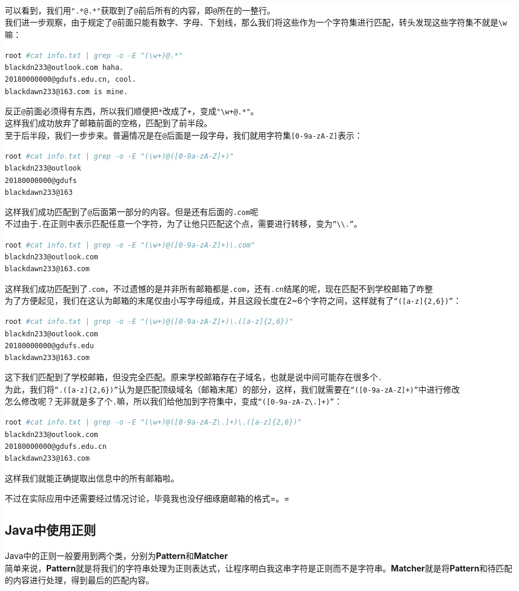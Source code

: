 可以看到，我们用`".*@.*"`获取到了`@`前后所有的内容，即`@`所在的一整行。  
我们进一步观察，由于规定了`@`前面只能有数字、字母、下划线，那么我们将这些作为一个字符集进行匹配，转头发现这些字符集不就是`\w`嘛：

```bash
root #cat info.txt | grep -o -E "(\w+)@.*"
blackdn233@outlook.com haha.
20180000000@gdufs.edu.cn, cool.
blackdawn233@163.com is mine.
```

反正`@`前面必须得有东西，所以我们顺便把`*`改成了`+`，变成`"\w+@.*"`。  
这样我们成功放弃了邮箱前面的空格，匹配到了前半段。  
至于后半段，我们一步步来。普遍情况是在`@`后面是一段字母，我们就用字符集`[0-9a-zA-Z]`表示：

```bash
root #cat info.txt | grep -o -E "(\w+)@([0-9a-zA-Z]+)"
blackdn233@outlook
20180000000@gdufs
blackdawn233@163
```

这样我们成功匹配到了`@`后面第一部分的内容。但是还有后面的`.com`呢  
不过由于`.`在正则中表示匹配任意一个字符，为了让他只匹配这个点，需要进行转移，变为`“\\.”`。

```bash
root #cat info.txt | grep -o -E "(\w+)@([0-9a-zA-Z]+)\.com"
blackdn233@outlook.com
blackdawn233@163.com
```

这样我们成功匹配到了`.com`，不过遗憾的是并非所有邮箱都是`.com`，还有`.cn`结尾的呢，现在匹配不到学校邮箱了咋整  
为了方便起见，我们在这认为邮箱的末尾仅由小写字母组成，并且这段长度在2~6个字符之间，这样就有了`“([a-z]{2,6})”`：

```bash
root #cat info.txt | grep -o -E "(\w+)@([0-9a-zA-Z]+)\.([a-z]{2,6})"
blackdn233@outlook.com
20180000000@gdufs.edu
blackdawn233@163.com
```

这下我们匹配到了学校邮箱，但没完全匹配。原来学校邮箱存在子域名，也就是说中间可能存在很多个`.`  
为此，我们将`“.([a-z]{2,6})”`认为是匹配顶级域名（邮箱末尾）的部分，这样，我们就需要在`“([0-9a-zA-Z]+)”`中进行修改  
怎么修改呢？无非就是多了个`.`嘛，所以我们给他加到字符集中，变成`“([0-9a-zA-Z\.]+)”`：

```bash
root #cat info.txt | grep -o -E "(\w+)@([0-9a-zA-Z\.]+)\.([a-z]{2,6})"
blackdn233@outlook.com
20180000000@gdufs.edu.cn
blackdawn233@163.com
```

这样我们就能正确提取出信息中的所有邮箱啦。

不过在实际应用中还需要经过情况讨论，毕竟我也没仔细琢磨邮箱的格式=。=

## Java中使用正则

Java中的正则一般要用到两个类，分别为**Pattern**和**Matcher**  
简单来说，**Pattern**就是将我们的字符串处理为正则表达式，让程序明白我这串字符是正则而不是字符串。**Matcher**就是将**Pattern**和待匹配的内容进行处理，得到最后的匹配内容。
